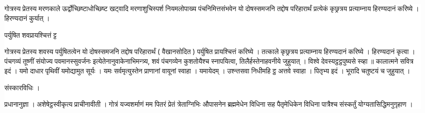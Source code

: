 गोत्रस्य प्रेतस्य मरणकाले ऊर्द्वोच्छिष्टाधोच्छिष्ट खट्वादि मरणाशुचिस्पर्श नियमलोपाख्य पंचनिमित्तसंभवेन यो दोषस्समजनि तद्दोष परिहारार्थं प्रत्येकं कृछ्रत्रय प्रत्याम्नाय हिरण्यदानं करिष्ये । हिरण्यदानं कुर्यात् ।

पर्युषित शवप्रायश्चित्तं ट्ट

गोत्रस्य प्रेतस्य शवस्य पर्युषितत्वेन यो दोषस्समजनि तद्दोष परिहारार्थं ( वैखानसोदित ) पर्युषित प्रायश्चित्तं करिष्ये । तत्काले कृछ्रत्रय प्रत्याम्नाय हिरण्यदानं करिष्ये । हिरण्यदानं कृत्वा । पंचगव्यं तूष्णीं संयोज्य पवमानस्सुवर्जनः इत्येतेनानुवाकेनाभिमन्त्र्य, शवं पंचगव्येन कुशतोयैश्च स्नापयित्वा, तिलैर्हस्तेनाहवनीये जुहुयात् । विश्वे देवस्यट्ठट्ठपुष्यसे स्व्हा ॥ कालात्मने सवित्र इदं । यमो दाधार पृथिवीं यमोद्यामुत सूर्यः । यमः सर्वमृत्युस्तेन प्राणानां वायूनां स्वाहा । यमायेदम् । उश्न्तसवा निधीमहि ट्ठ अत्तवे स्वाहा । पितृभ्य इदं । भूरादि चतुष्टयं च जुहुयात् ।

संस्कारविधिः ।

प्रधानानुज्ञा । अशेषेट्ठस्वीकृत्य प्राचीनावीती । गोत्रं यज्वशर्माणं मम पितरं प्रेतं त्रेताग्निभिः औपासनेन ब्रह्ममेधेन विधिना सह पैतृमेधिकेन विधिना पात्रैश्च संस्कर्तुं योग्यतासिद्धिमनुगृहाण ।
